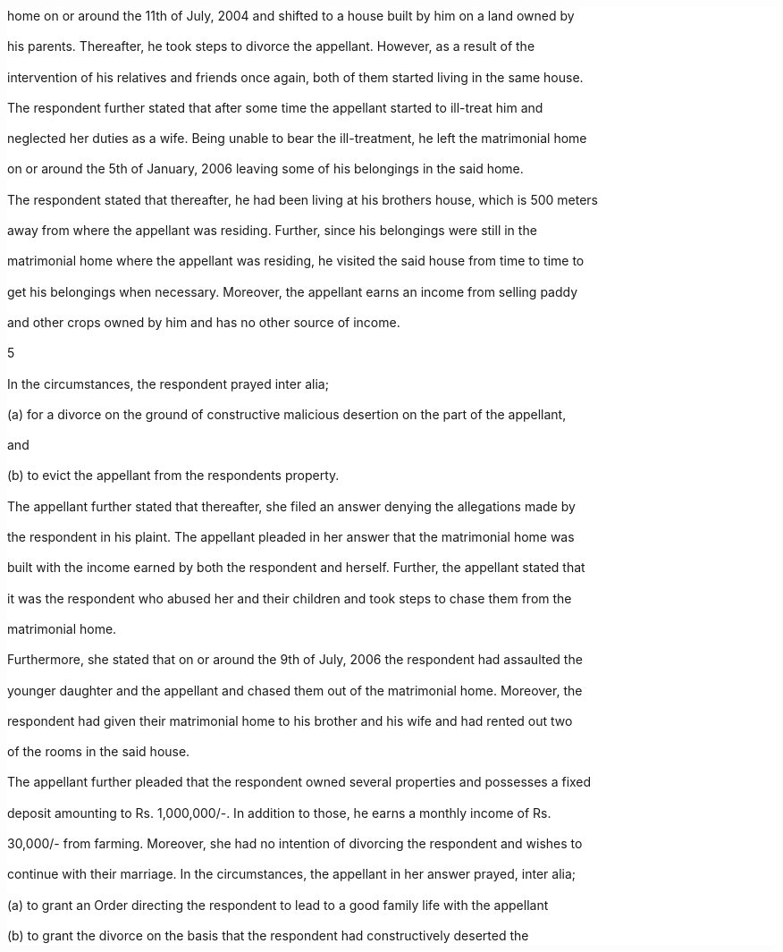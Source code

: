home on or around the 11th of July, 2004 and shifted to a house built by him on a land owned by

his parents. Thereafter, he took steps to divorce the appellant. However, as a result of the

intervention of his relatives and friends once again, both of them started living in the same house.

The respondent further stated that after some time the appellant started to ill-treat him and

neglected her duties as a wife. Being unable to bear the ill-treatment, he left the matrimonial home

on or around the 5th of January, 2006 leaving some of his belongings in the said home.

The respondent stated that thereafter, he had been living at his brothers house, which is 500 meters

away from where the appellant was residing. Further, since his belongings were still in the

matrimonial home where the appellant was residing, he visited the said house from time to time to

get his belongings when necessary. Moreover, the appellant earns an income from selling paddy

and other crops owned by him and has no other source of income.

5

In the circumstances, the respondent prayed inter alia;

(a) for a divorce on the ground of constructive malicious desertion on the part of the appellant,

and

(b) to evict the appellant from the respondents property.

The appellant further stated that thereafter, she filed an answer denying the allegations made by

the respondent in his plaint. The appellant pleaded in her answer that the matrimonial home was

built with the income earned by both the respondent and herself. Further, the appellant stated that

it was the respondent who abused her and their children and took steps to chase them from the

matrimonial home.

Furthermore, she stated that on or around the 9th of July, 2006 the respondent had assaulted the

younger daughter and the appellant and chased them out of the matrimonial home. Moreover, the

respondent had given their matrimonial home to his brother and his wife and had rented out two

of the rooms in the said house.

The appellant further pleaded that the respondent owned several properties and possesses a fixed

deposit amounting to Rs. 1,000,000/-. In addition to those, he earns a monthly income of Rs.

30,000/- from farming. Moreover, she had no intention of divorcing the respondent and wishes to

continue with their marriage. In the circumstances, the appellant in her answer prayed, inter alia;

(a) to grant an Order directing the respondent to lead to a good family life with the appellant

(b) to grant the divorce on the basis that the respondent had constructively deserted the
